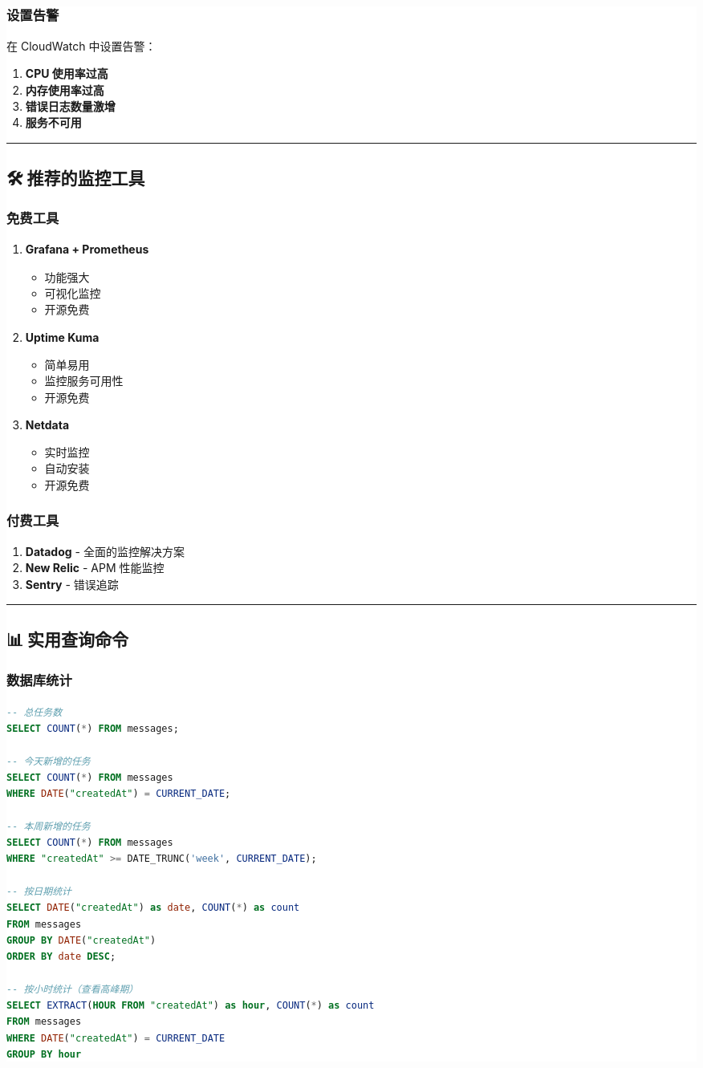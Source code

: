 ### 设置告警

在 CloudWatch 中设置告警：

1. **CPU 使用率过高**
2. **内存使用率过高**
3. **错误日志数量激增**
4. **服务不可用**

---

## 🛠️ 推荐的监控工具

### 免费工具

1. **Grafana + Prometheus**
   - 功能强大
   - 可视化监控
   - 开源免费

2. **Uptime Kuma**
   - 简单易用
   - 监控服务可用性
   - 开源免费

3. **Netdata**
   - 实时监控
   - 自动安装
   - 开源免费

### 付费工具

1. **Datadog** - 全面的监控解决方案
2. **New Relic** - APM 性能监控
3. **Sentry** - 错误追踪

---

## 📊 实用查询命令

### 数据库统计

```sql
-- 总任务数
SELECT COUNT(*) FROM messages;

-- 今天新增的任务
SELECT COUNT(*) FROM messages 
WHERE DATE("createdAt") = CURRENT_DATE;

-- 本周新增的任务
SELECT COUNT(*) FROM messages 
WHERE "createdAt" >= DATE_TRUNC('week', CURRENT_DATE);

-- 按日期统计
SELECT DATE("createdAt") as date, COUNT(*) as count
FROM messages
GROUP BY DATE("createdAt")
ORDER BY date DESC;

-- 按小时统计（查看高峰期）
SELECT EXTRACT(HOUR FROM "createdAt") as hour, COUNT(*) as count
FROM messages
WHERE DATE("createdAt") = CURRENT_DATE
GROUP BY hour
```